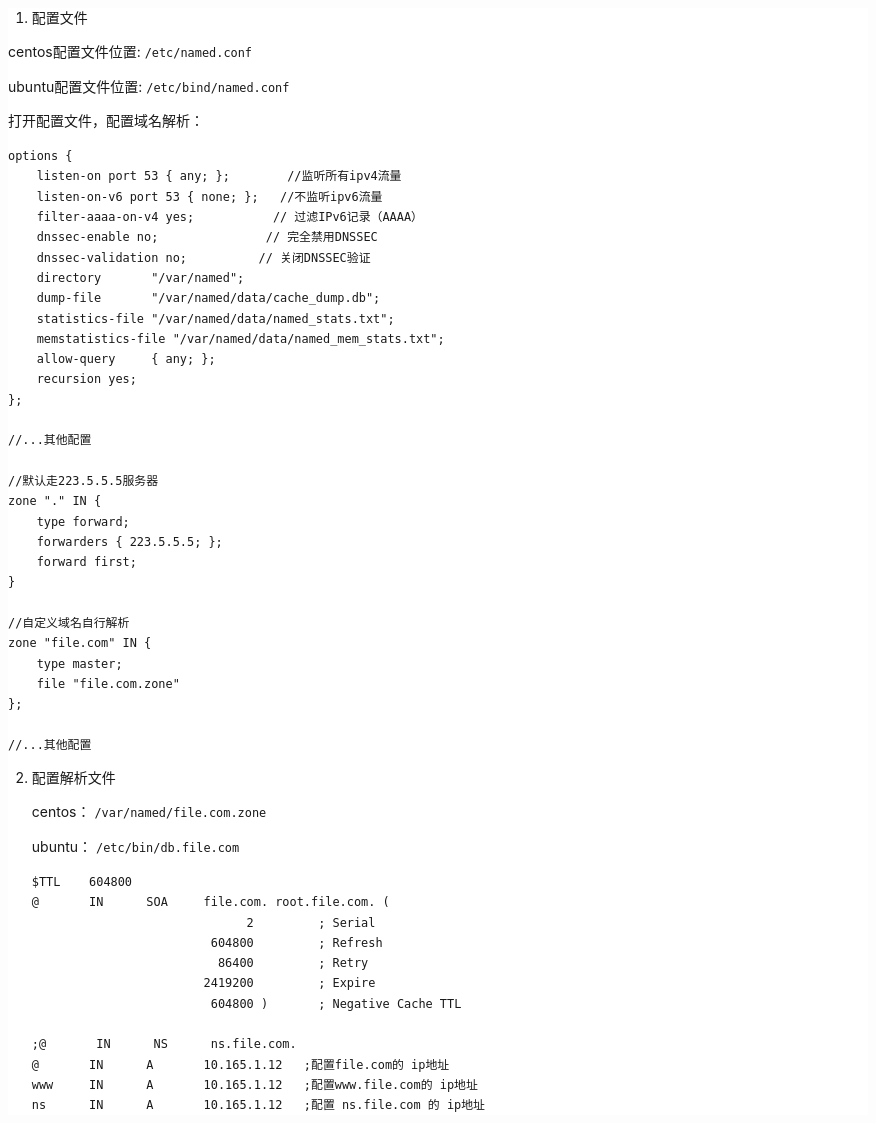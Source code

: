 1. 配置文件

centos配置文件位置:  `/etc/named.conf`

ubuntu配置文件位置: `/etc/bind/named.conf` 

打开配置文件，配置域名解析：

```shell
options {
    listen-on port 53 { any; };        //监听所有ipv4流量
    listen-on-v6 port 53 { none; };   //不监听ipv6流量
    filter-aaaa-on-v4 yes;           // 过滤IPv6记录（AAAA）
    dnssec-enable no;               // 完全禁用DNSSEC
    dnssec-validation no;          // 关闭DNSSEC验证
    directory       "/var/named";
    dump-file       "/var/named/data/cache_dump.db";
    statistics-file "/var/named/data/named_stats.txt";
    memstatistics-file "/var/named/data/named_mem_stats.txt";
    allow-query     { any; };
    recursion yes;
};

//...其他配置

//默认走223.5.5.5服务器
zone "." IN {
	type forward;
	forwarders { 223.5.5.5; };
	forward first;
}

//自定义域名自行解析
zone "file.com" IN { 
    type master;
    file "file.com.zone"  
};

//...其他配置
```

2. 配置解析文件

   centos： `/var/named/file.com.zone`

   ubuntu： `/etc/bin/db.file.com`

   ```shell
   $TTL    604800
   @       IN      SOA     file.com. root.file.com. (
                                 2         ; Serial
                            604800         ; Refresh
                             86400         ; Retry
                           2419200         ; Expire
                            604800 )       ; Negative Cache TTL
   
   ;@       IN      NS      ns.file.com.
   @       IN      A       10.165.1.12   ;配置file.com的 ip地址
   www     IN      A       10.165.1.12   ;配置www.file.com的 ip地址
   ns      IN      A       10.165.1.12   ;配置 ns.file.com 的 ip地址
   ```
